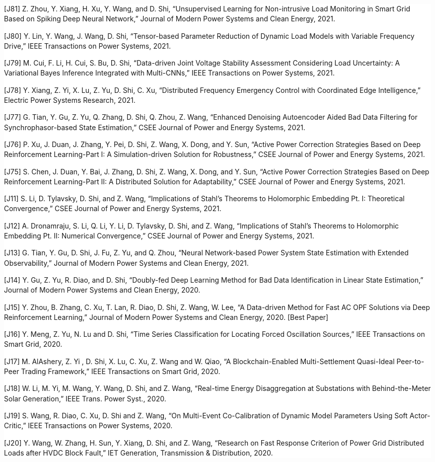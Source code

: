 [J81] Z. Zhou, Y. Xiang, H. Xu, Y. Wang, and D. Shi, “Unsupervised Learning for Non-intrusive Load Monitoring in Smart Grid Based on Spiking Deep Neural Network,” Journal of Modern Power Systems and Clean Energy, 2021.

[J80] Y. Lin, Y. Wang, J. Wang, D. Shi, “Tensor-based Parameter Reduction of Dynamic Load Models with Variable Frequency Drive,” IEEE Transactions on Power Systems, 2021.

[J79] M. Cui, F. Li, H. Cui, S. Bu, D. Shi, “Data-driven Joint Voltage Stability Assessment Considering Load Uncertainty: A Variational Bayes Inference Integrated with Multi-CNNs,” IEEE Transactions on Power Systems, 2021.

[J78] Y. Xiang, Z. Yi, X. Lu, Z. Yu, D. Shi, C. Xu, “Distributed Frequency Emergency Control with Coordinated Edge Intelligence,” Electric Power Systems Research, 2021.

[J77] G. Tian, Y. Gu, Z. Yu, Q. Zhang, D. Shi, Q. Zhou, Z. Wang, “Enhanced Denoising Autoencoder Aided Bad Data Filtering for Synchrophasor-based State Estimation,” CSEE Journal of Power and Energy Systems, 2021.

[J76] P. Xu, J. Duan, J. Zhang, Y. Pei, D. Shi, Z. Wang, X. Dong, and Y. Sun, “Active Power Correction Strategies Based on Deep Reinforcement Learning-Part I: A Simulation-driven Solution for Robustness,” CSEE Journal of Power and Energy Systems, 2021.

[J75] S. Chen, J. Duan, Y. Bai, J. Zhang, D. Shi, Z. Wang, X. Dong, and Y. Sun, “Active Power Correction Strategies Based on Deep Reinforcement Learning-Part II: A Distributed Solution for Adaptability,” CSEE Journal of Power and Energy Systems, 2021. 

[J11] S. Li, D. Tylavsky, D. Shi, and Z. Wang, “Implications of Stahl’s Theorems to Holomorphic Embedding Pt. I: Theoretical Convergence,” CSEE Journal of Power and Energy Systems, 2021.

[J12] A. Dronamraju, S. Li, Q. Li, Y. Li, D. Tylavsky, D. Shi, and Z. Wang, “Implications of Stahl’s Theorems to Holomorphic Embedding Pt. II: Numerical Convergence,” CSEE Journal of Power and Energy Systems, 2021.

[J13] G. Tian, Y. Gu, D. Shi, J. Fu, Z. Yu, and Q. Zhou, “Neural Network-based Power System State Estimation with Extended Observability,” Journal of Modern Power Systems and Clean Energy, 2021.

[J14] Y. Gu, Z. Yu, R. Diao, and D. Shi, “Doubly-fed Deep Learning Method for Bad Data Identification in Linear State Estimation,” Journal of Modern Power Systems and Clean Energy, 2020.

[J15] Y. Zhou, B. Zhang, C. Xu, T. Lan, R. Diao, D. Shi, Z. Wang, W. Lee, “A Data-driven Method for Fast AC OPF Solutions via Deep Reinforcement Learning,” Journal of Modern Power Systems and Clean Energy, 2020. [Best Paper]

[J16] Y. Meng, Z. Yu, N. Lu and D. Shi, “Time Series Classification for Locating Forced Oscillation Sources,” IEEE Transactions on Smart Grid, 2020.

[J17] M. AlAshery, Z. Yi , D. Shi, X. Lu, C. Xu, Z. Wang and W. Qiao, “A Blockchain-Enabled Multi-Settlement Quasi-Ideal Peer-to-Peer Trading Framework,” IEEE Transactions on Smart Grid, 2020.

[J18] W. Li, M. Yi, M. Wang, Y. Wang, D. Shi, and Z. Wang, “Real-time Energy Disaggregation at Substations with Behind-the-Meter Solar Generation,” IEEE Trans. Power Syst., 2020.

[J19] S. Wang, R. Diao, C. Xu, D. Shi and Z. Wang, “On Multi-Event Co-Calibration of Dynamic Model Parameters Using Soft Actor-Critic,” IEEE Transactions on Power Systems, 2020.

[J20] Y. Wang, W. Zhang, H. Sun, Y. Xiang, D. Shi, and Z. Wang, “Research on Fast Response Criterion of Power Grid Distributed Loads after HVDC Block Fault,” IET Generation, Transmission & Distribution, 2020.

